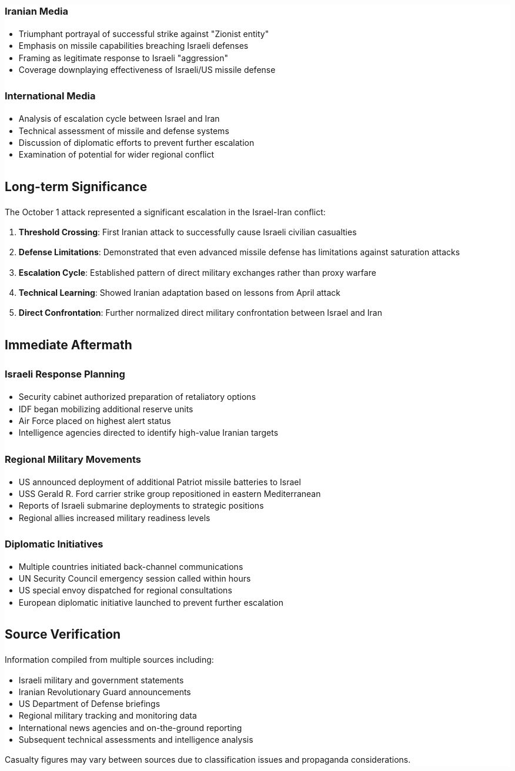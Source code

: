 ### Iranian Media
- Triumphant portrayal of successful strike against "Zionist entity"
- Emphasis on missile capabilities breaching Israeli defenses
- Framing as legitimate response to Israeli "aggression"
- Coverage downplaying effectiveness of Israeli/US missile defense

### International Media
- Analysis of escalation cycle between Israel and Iran
- Technical assessment of missile and defense systems
- Discussion of diplomatic efforts to prevent further escalation
- Examination of potential for wider regional conflict

## Long-term Significance

The October 1 attack represented a significant escalation in the Israel-Iran conflict:

1. **Threshold Crossing**: First Iranian attack to successfully cause Israeli civilian casualties

2. **Defense Limitations**: Demonstrated that even advanced missile defense has limitations against saturation attacks

3. **Escalation Cycle**: Established pattern of direct military exchanges rather than proxy warfare

4. **Technical Learning**: Showed Iranian adaptation based on lessons from April attack

5. **Direct Confrontation**: Further normalized direct military confrontation between Israel and Iran

## Immediate Aftermath

### Israeli Response Planning
- Security cabinet authorized preparation of retaliatory options
- IDF began mobilizing additional reserve units
- Air Force placed on highest alert status
- Intelligence agencies directed to identify high-value Iranian targets

### Regional Military Movements
- US announced deployment of additional Patriot missile batteries to Israel
- USS Gerald R. Ford carrier strike group repositioned in eastern Mediterranean
- Reports of Israeli submarine deployments to strategic positions
- Regional allies increased military readiness levels

### Diplomatic Initiatives
- Multiple countries initiated back-channel communications
- UN Security Council emergency session called within hours
- US special envoy dispatched for regional consultations
- European diplomatic initiative launched to prevent further escalation

## Source Verification

Information compiled from multiple sources including:
- Israeli military and government statements
- Iranian Revolutionary Guard announcements
- US Department of Defense briefings
- Regional military tracking and monitoring data
- International news agencies and on-the-ground reporting
- Subsequent technical assessments and intelligence analysis

Casualty figures may vary between sources due to classification issues and propaganda considerations.